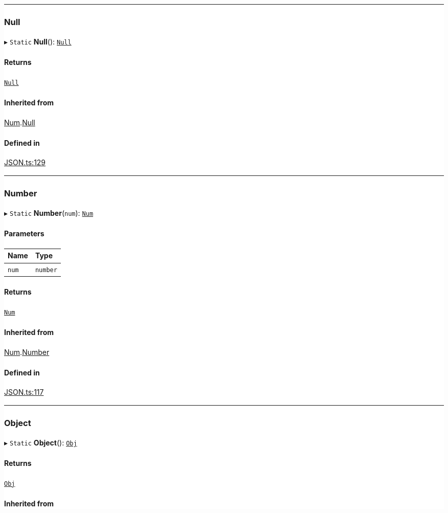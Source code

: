 ___

### Null

▸ `Static` **Null**(): [`Null`](json.null.md)

#### Returns

[`Null`](json.null.md)

#### Inherited from

[Num](json.num.md).[Null](json.num.md#null)

#### Defined in

[JSON.ts:129](https://github.com/nearprotocol/assemblyscript-json/blob/386b834/assembly/JSON.ts#L129)

___

### Number

▸ `Static` **Number**(`num`): [`Num`](json.num.md)

#### Parameters

| Name | Type |
| :------ | :------ |
| `num` | `number` |

#### Returns

[`Num`](json.num.md)

#### Inherited from

[Num](json.num.md).[Number](json.num.md#number)

#### Defined in

[JSON.ts:117](https://github.com/nearprotocol/assemblyscript-json/blob/386b834/assembly/JSON.ts#L117)

___

### Object

▸ `Static` **Object**(): [`Obj`](json.obj.md)

#### Returns

[`Obj`](json.obj.md)

#### Inherited from
